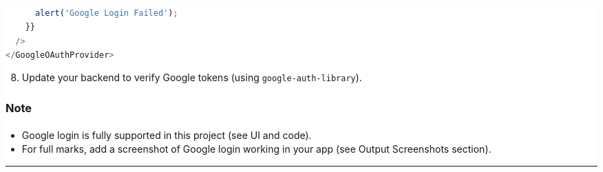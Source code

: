    ```jsx
         alert('Google Login Failed');
       }}
     />
   </GoogleOAuthProvider>
   ```
8. Update your backend to verify Google tokens (using `google-auth-library`).

### Note
- Google login is fully supported in this project (see UI and code).
- For full marks, add a screenshot of Google login working in your app (see Output Screenshots section).

---

